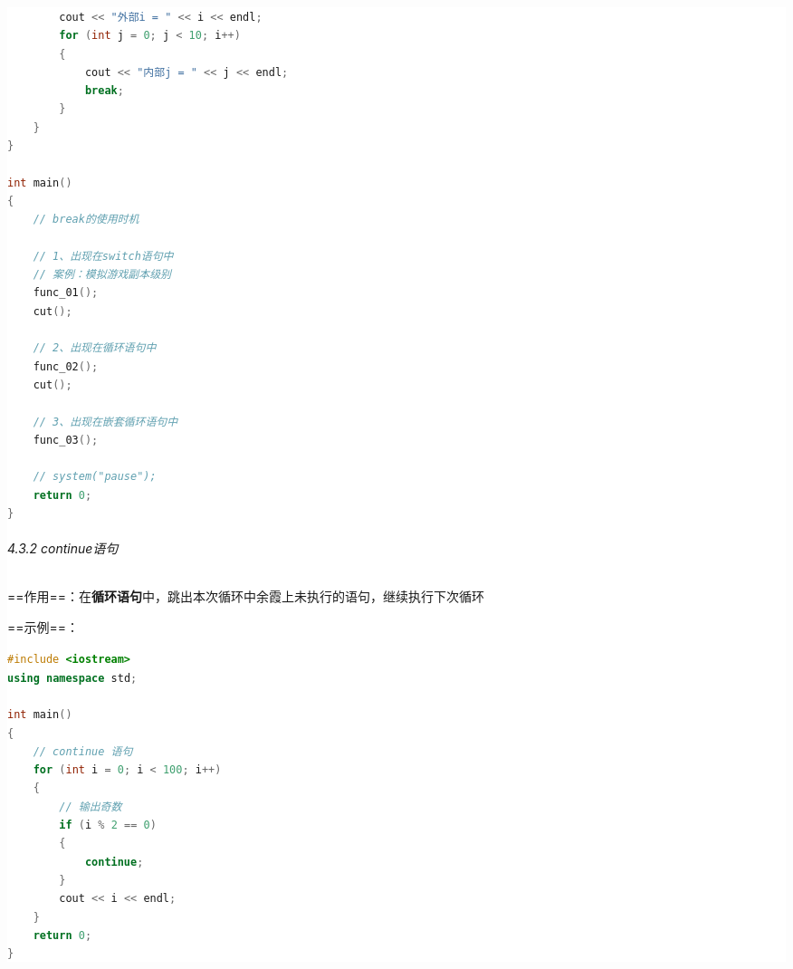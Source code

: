 ``` c++
        cout << "外部i = " << i << endl;
        for (int j = 0; j < 10; i++)
        {
            cout << "内部j = " << j << endl;
            break;
        }
    }
}

int main()
{
    // break的使用时机

    // 1、出现在switch语句中
    // 案例：模拟游戏副本级别
    func_01();
    cut();

    // 2、出现在循环语句中
    func_02();
    cut();

    // 3、出现在嵌套循环语句中
    func_03();

    // system("pause");
    return 0;
}
```

###### 4.3.2 continue语句

==作用==：在**循环语句**中，跳出本次循环中余霞上未执行的语句，继续执行下次循环

==示例==：

``` c++
#include <iostream>
using namespace std;

int main()
{
    // continue 语句
    for (int i = 0; i < 100; i++)
    {
        // 输出奇数
        if (i % 2 == 0)
        {
            continue;
        }
        cout << i << endl;
    }
    return 0;
}
```

